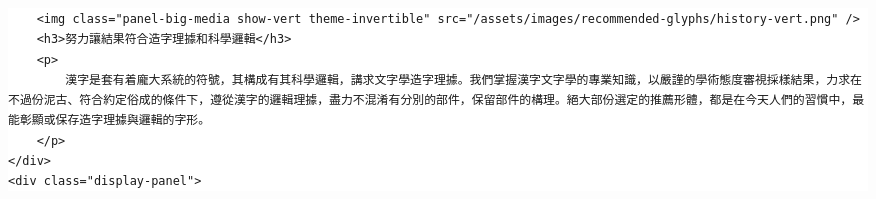         <img class="panel-big-media show-vert theme-invertible" src="/assets/images/recommended-glyphs/history-vert.png" />
        <h3>努力讓結果符合造字理據和科學邏輯</h3>
        <p>
            漢字是套有着龐大系統的符號，其構成有其科學邏輯，講求文字學造字理據。我們掌握漢字文字學的專業知識，以嚴謹的學術態度審視採樣結果，力求在不過份泥古、符合約定俗成的條件下，遵從漢字的邏輯理據，盡力不混淆有分別的部件，保留部件的構理。絕大部份選定的推薦形體，都是在今天人們的習慣中，最能彰顯或保存造字理據與邏輯的字形。
        </p>
    </div>
    <div class="display-panel">